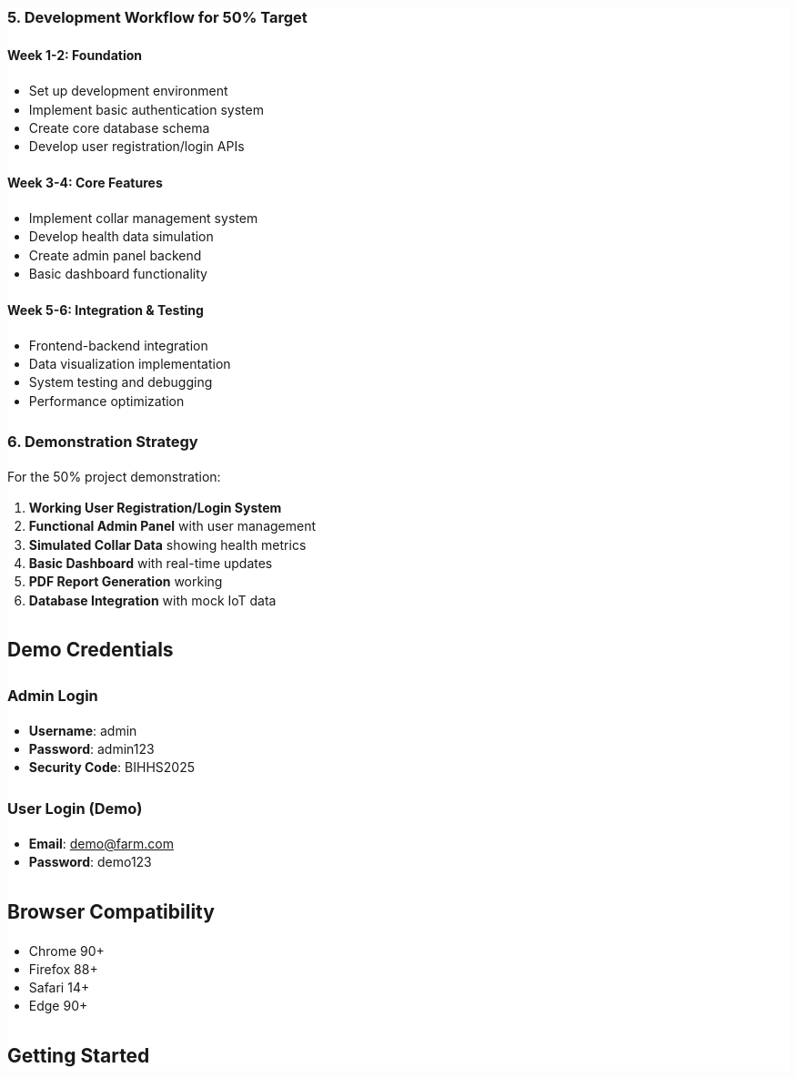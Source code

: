 ### 5. Development Workflow for 50% Target

#### Week 1-2: Foundation
- Set up development environment
- Implement basic authentication system
- Create core database schema
- Develop user registration/login APIs

#### Week 3-4: Core Features
- Implement collar management system
- Develop health data simulation
- Create admin panel backend
- Basic dashboard functionality

#### Week 5-6: Integration & Testing
- Frontend-backend integration
- Data visualization implementation
- System testing and debugging
- Performance optimization

### 6. Demonstration Strategy

For the 50% project demonstration:

1. **Working User Registration/Login System**
2. **Functional Admin Panel** with user management
3. **Simulated Collar Data** showing health metrics
4. **Basic Dashboard** with real-time updates
5. **PDF Report Generation** working
6. **Database Integration** with mock IoT data

## Demo Credentials

### Admin Login
- **Username**: admin
- **Password**: admin123  
- **Security Code**: BIHHS2025

### User Login (Demo)
- **Email**: demo@farm.com
- **Password**: demo123

## Browser Compatibility

- Chrome 90+
- Firefox 88+
- Safari 14+
- Edge 90+

## Getting Started
